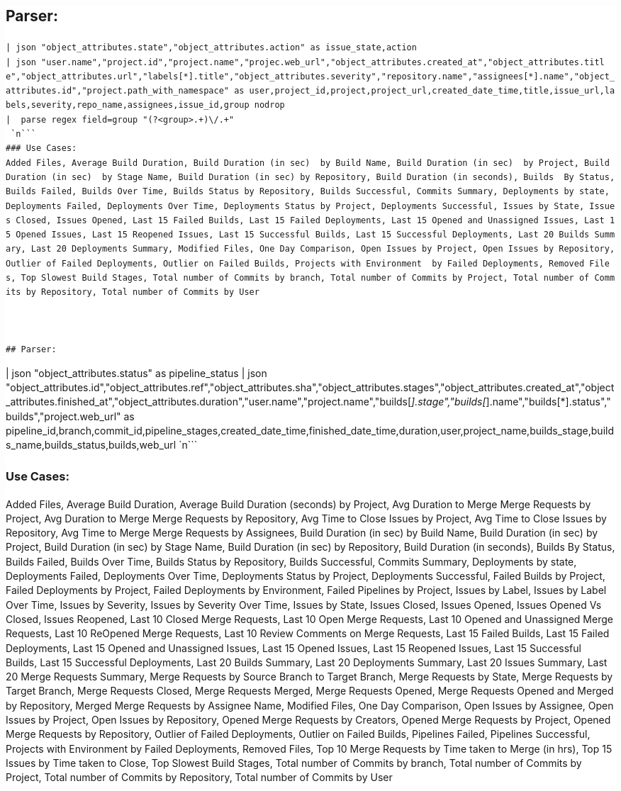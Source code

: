 

## Parser:
```
| json "object_attributes.state","object_attributes.action" as issue_state,action
| json "user.name","project.id","project.name","projec.web_url","object_attributes.created_at","object_attributes.title","object_attributes.url","labels[*].title","object_attributes.severity","repository.name","assignees[*].name","object_attributes.id","project.path_with_namespace" as user,project_id,project,project_url,created_date_time,title,issue_url,labels,severity,repo_name,assignees,issue_id,group nodrop
|  parse regex field=group "(?<group>.+)\/.+"
 `n```
### Use Cases:
Added Files, Average Build Duration, Build Duration (in sec)  by Build Name, Build Duration (in sec)  by Project, Build Duration (in sec)  by Stage Name, Build Duration (in sec) by Repository, Build Duration (in seconds), Builds  By Status, Builds Failed, Builds Over Time, Builds Status by Repository, Builds Successful, Commits Summary, Deployments by state, Deployments Failed, Deployments Over Time, Deployments Status by Project, Deployments Successful, Issues by State, Issues Closed, Issues Opened, Last 15 Failed Builds, ‎Last 15 Failed Deployments, Last 15 Opened and Unassigned Issues, Last 15 Opened Issues, Last 15 Reopened Issues, Last 15 Successful Builds, ‎Last 15 Successful Deployments, Last 20 Builds Summary, ‎Last 20 Deployments‎ Summary, Modified Files, One Day Comparison, Open Issues by Project, Open Issues by Repository, Outlier of Failed Deployments, Outlier on Failed Builds, Projects with Environment  by Failed Deployments, Removed Files, Top Slowest Build Stages, Total number of Commits by branch, Total number of Commits by Project, Total number of Commits by Repository, Total number of Commits by User



## Parser:
```
| json "object_attributes.status" as pipeline_status
| json "object_attributes.id","object_attributes.ref","object_attributes.sha","object_attributes.stages","object_attributes.created_at","object_attributes.finished_at","object_attributes.duration","user.name","project.name","builds[*].stage","builds[*].name","builds[*].status","builds","project.web_url" as pipeline_id,branch,commit_id,pipeline_stages,created_date_time,finished_date_time,duration,user,project_name,builds_stage,builds_name,builds_status,builds,web_url
 `n```
### Use Cases:
Added Files, Average Build Duration, Average Build Duration (seconds) by Project, Avg Duration to Merge Merge Requests by Project, Avg Duration to Merge Merge Requests by Repository, Avg Time to Close Issues by Project, Avg Time to Close Issues by Repository, Avg Time to Merge Merge Requests by Assignees, Build Duration (in sec)  by Build Name, Build Duration (in sec)  by Project, Build Duration (in sec)  by Stage Name, Build Duration (in sec) by Repository, Build Duration (in seconds), Builds  By Status, Builds Failed, Builds Over Time, Builds Status by Repository, Builds Successful, Commits Summary, Deployments by state, Deployments Failed, Deployments Over Time, Deployments Status by Project, Deployments Successful, Failed Builds by Project, Failed Deployments  by Project, Failed Deployments by Environment, Failed Pipelines by Project, Issues by Label, Issues by Label Over Time, Issues by Severity, Issues by Severity Over Time, Issues by State, Issues Closed, Issues Opened, Issues Opened Vs Closed, Issues Reopened, Last 10 Closed Merge Requests, Last 10 Open Merge Requests, Last 10 Opened and Unassigned Merge Requests, Last 10 ReOpened Merge Requests, Last 10 Review Comments on Merge Requests, Last 15 Failed Builds, ‎Last 15 Failed Deployments, Last 15 Opened and Unassigned Issues, Last 15 Opened Issues, Last 15 Reopened Issues, Last 15 Successful Builds, ‎Last 15 Successful Deployments, Last 20 Builds Summary, ‎Last 20 Deployments‎ Summary, Last 20 Issues Summary, Last 20 Merge Requests Summary, Merge Requests by Source Branch to Target Branch, Merge Requests by State, Merge Requests by Target Branch, Merge Requests Closed, Merge Requests Merged, Merge Requests Opened, Merge Requests Opened and Merged by Repository, Merged Merge Requests by Assignee Name, Modified Files, One Day Comparison, Open Issues by Assignee, Open Issues by Project, Open Issues by Repository, Opened Merge Requests by Creators, Opened Merge Requests by Project, Opened Merge Requests by Repository, Outlier of Failed Deployments, Outlier on Failed Builds, Pipelines Failed, Pipelines Successful, Projects with Environment  by Failed Deployments, Removed Files, Top 10 Merge Requests by Time taken to Merge (in hrs), Top 15 Issues by Time taken to Close, Top Slowest Build Stages, Total number of Commits by branch, Total number of Commits by Project, Total number of Commits by Repository, Total number of Commits by User
